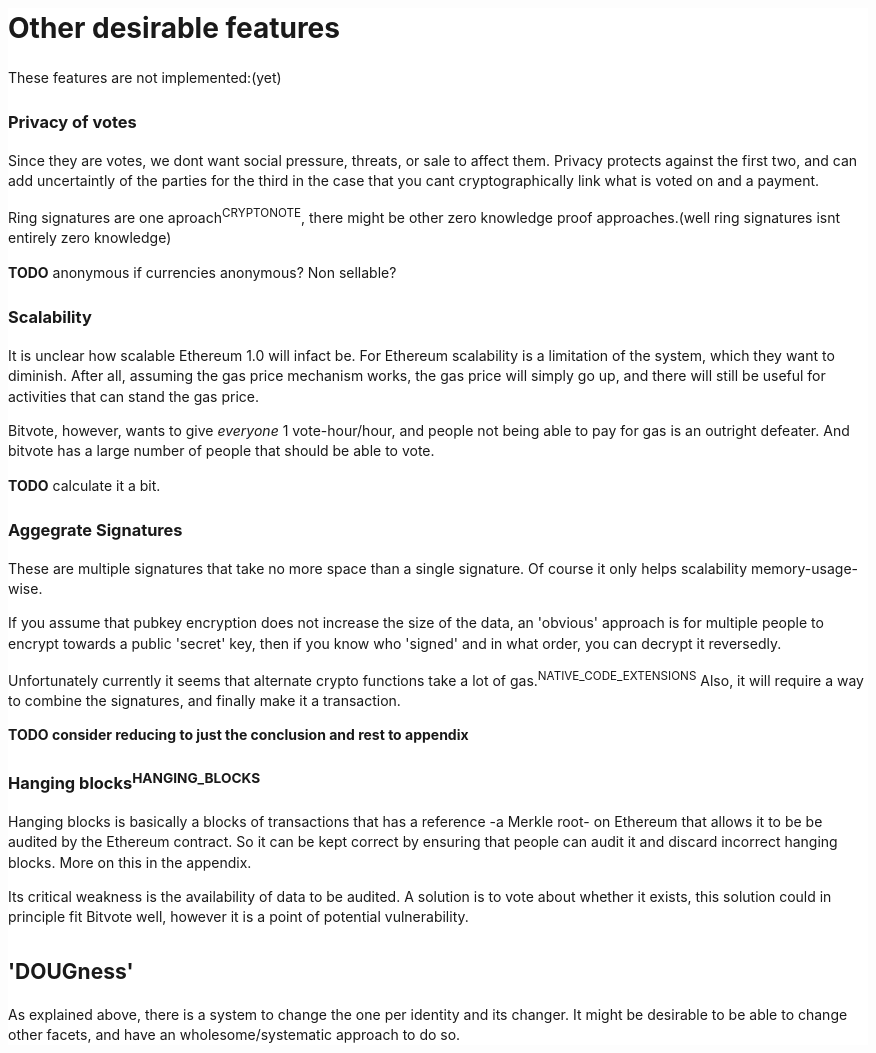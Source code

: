 # Other desirable features
These features are not implemented:(yet)

### Privacy of votes
Since they are votes, we dont want social pressure, threats, or sale to affect
them. Privacy protects against the first two, and can add uncertaintly of the
parties for the third in the case that you cant cryptographically link what 
is voted on and a payment.

Ring signatures are one aproach<sup>CRYPTONOTE</sup>, there might be other zero
knowledge proof approaches.(well ring signatures isnt entirely zero knowledge)

**TODO** anonymous if currencies anonymous? Non sellable?

### Scalability
It is unclear how scalable Ethereum 1.0 will infact be. For Ethereum scalability
is a limitation of the system, which they want to diminish. After all, assuming
the gas price mechanism works, the gas price will simply go up, and there will
still be useful for activities that can stand the gas price.

Bitvote, however, wants to give *everyone* 1 vote-hour/hour, and people not
being able to pay for gas is an outright defeater. And bitvote has a large
number of people that should be able to vote.

**TODO** calculate it a bit.

### Aggegrate Signatures
These are multiple signatures that take no more space than a single signature.
Of course it only helps scalability memory-usage-wise.

If you assume that pubkey encryption does not increase the size of the data,
an 'obvious' approach is for multiple people to encrypt towards a public
'secret' key, then if you know who 'signed' and in what order, you can decrypt
it reversedly.

Unfortunately currently it seems that alternate crypto functions take a lot of
gas.<sup>NATIVE_CODE_EXTENSIONS</sup> Also, it will require a way to combine
the signatures, and finally make it a transaction.

**TODO consider reducing to just the conclusion and rest to appendix**
### Hanging blocks<sup>HANGING_BLOCKS</sup>
Hanging blocks is basically a blocks of transactions that has a
reference -a Merkle root- on Ethereum that allows it to be be audited by
the Ethereum contract. So it can be kept correct by ensuring that people
can audit it and discard incorrect hanging blocks. More on this in the appendix.

Its critical weakness is the availability of data to be audited. A solution
is to vote about whether it exists, this solution could in principle fit
Bitvote well, however it is a point of potential vulnerability.

## 'DOUGness'
As explained above, there is a system to change the one per identity and its
changer. It might be desirable to be able to change other facets, and have
an wholesome/systematic approach to do so.
